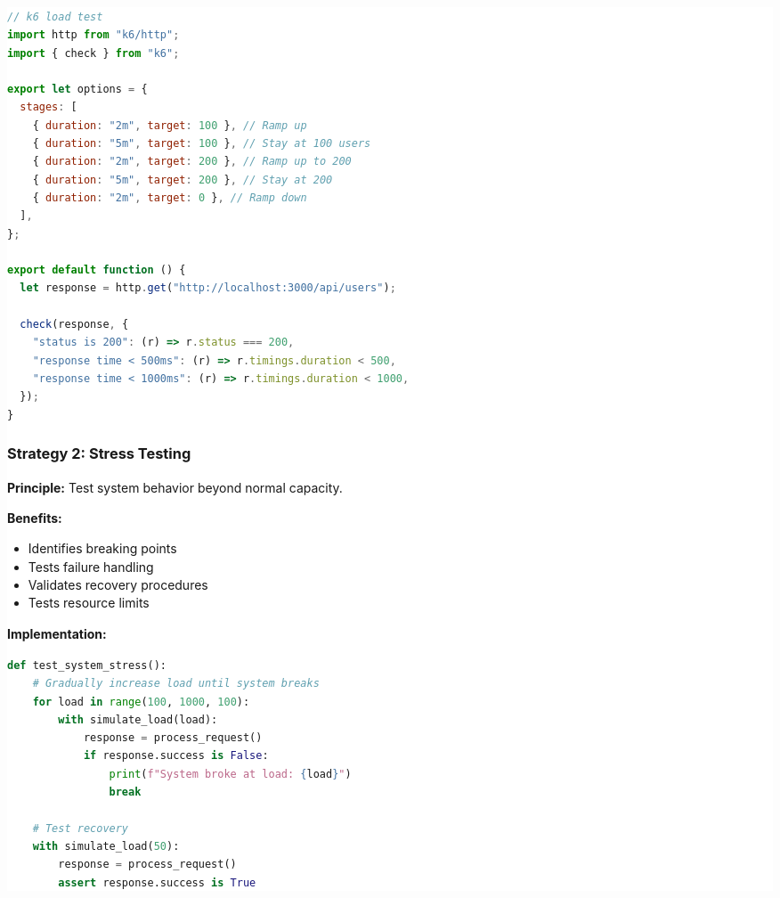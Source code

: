 ```javascript
// k6 load test
import http from "k6/http";
import { check } from "k6";

export let options = {
  stages: [
    { duration: "2m", target: 100 }, // Ramp up
    { duration: "5m", target: 100 }, // Stay at 100 users
    { duration: "2m", target: 200 }, // Ramp up to 200
    { duration: "5m", target: 200 }, // Stay at 200
    { duration: "2m", target: 0 }, // Ramp down
  ],
};

export default function () {
  let response = http.get("http://localhost:3000/api/users");

  check(response, {
    "status is 200": (r) => r.status === 200,
    "response time < 500ms": (r) => r.timings.duration < 500,
    "response time < 1000ms": (r) => r.timings.duration < 1000,
  });
}
```

### Strategy 2: Stress Testing

**Principle:** Test system behavior beyond normal capacity.

**Benefits:**

- Identifies breaking points
- Tests failure handling
- Validates recovery procedures
- Tests resource limits

**Implementation:**

```python
def test_system_stress():
    # Gradually increase load until system breaks
    for load in range(100, 1000, 100):
        with simulate_load(load):
            response = process_request()
            if response.success is False:
                print(f"System broke at load: {load}")
                break

    # Test recovery
    with simulate_load(50):
        response = process_request()
        assert response.success is True
```
